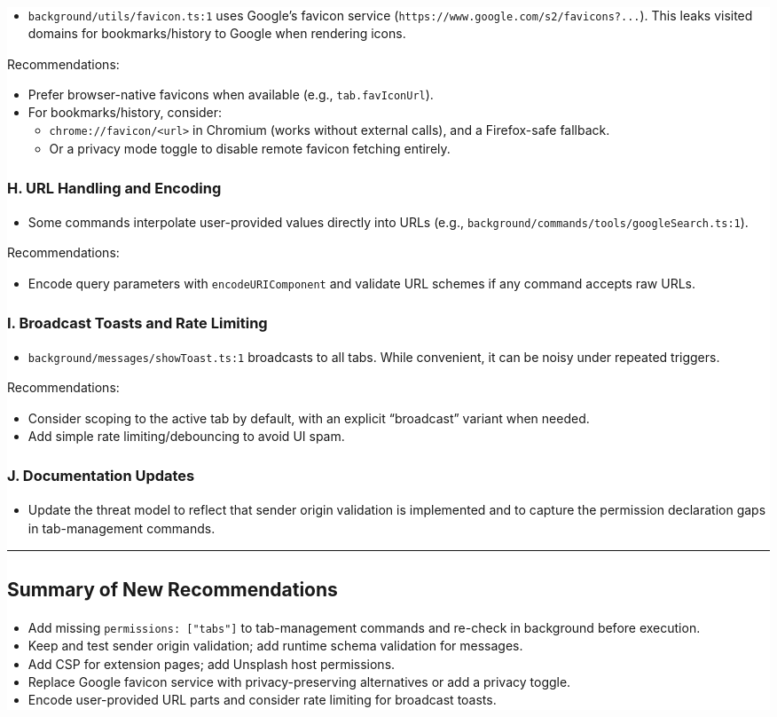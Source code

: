 - `background/utils/favicon.ts:1` uses Google’s favicon service (`https://www.google.com/s2/favicons?...`). This leaks visited domains for bookmarks/history to Google when rendering icons.

Recommendations:
- Prefer browser-native favicons when available (e.g., `tab.favIconUrl`).
- For bookmarks/history, consider:
  - `chrome://favicon/<url>` in Chromium (works without external calls), and a Firefox-safe fallback.
  - Or a privacy mode toggle to disable remote favicon fetching entirely.

### H. URL Handling and Encoding

- Some commands interpolate user-provided values directly into URLs (e.g., `background/commands/tools/googleSearch.ts:1`).

Recommendations:
- Encode query parameters with `encodeURIComponent` and validate URL schemes if any command accepts raw URLs.

### I. Broadcast Toasts and Rate Limiting

- `background/messages/showToast.ts:1` broadcasts to all tabs. While convenient, it can be noisy under repeated triggers.

Recommendations:
- Consider scoping to the active tab by default, with an explicit “broadcast” variant when needed.
- Add simple rate limiting/debouncing to avoid UI spam.

### J. Documentation Updates

- Update the threat model to reflect that sender origin validation is implemented and to capture the permission declaration gaps in tab-management commands.

---

## Summary of New Recommendations

- Add missing `permissions: ["tabs"]` to tab-management commands and re-check in background before execution.
- Keep and test sender origin validation; add runtime schema validation for messages.
- Add CSP for extension pages; add Unsplash host permissions.
- Replace Google favicon service with privacy-preserving alternatives or add a privacy toggle.
- Encode user-provided URL parts and consider rate limiting for broadcast toasts.

